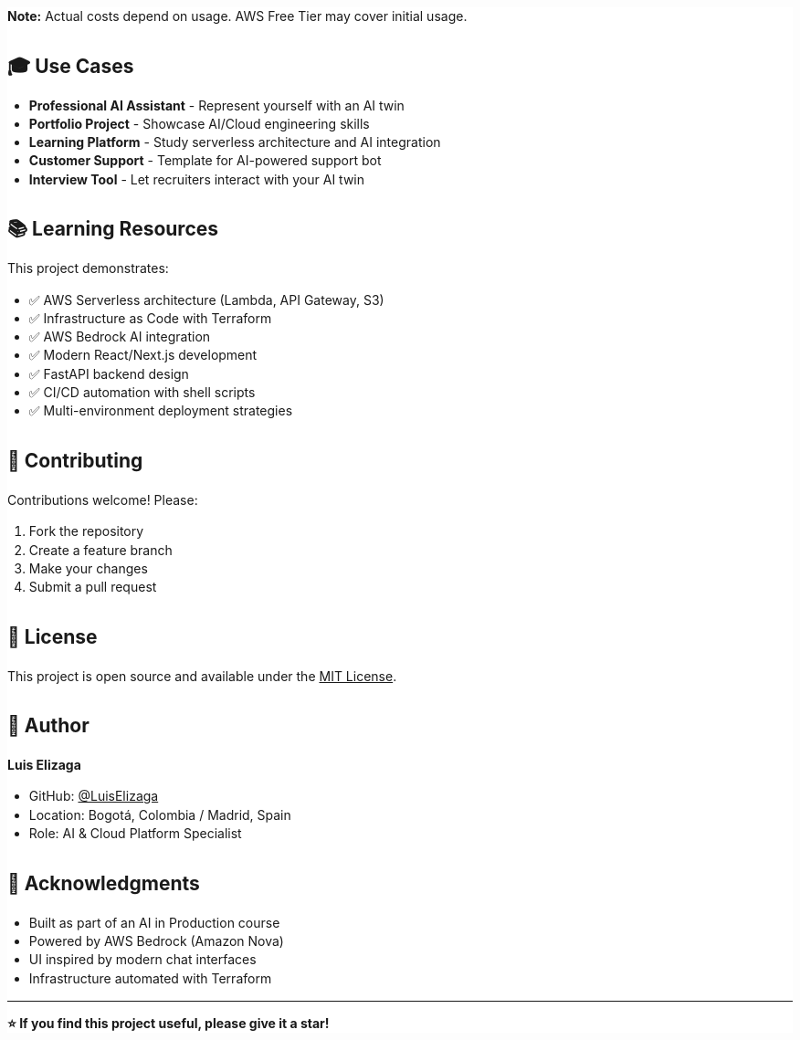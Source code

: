 **Note:** Actual costs depend on usage. AWS Free Tier may cover initial usage.

## 🎓 Use Cases

- **Professional AI Assistant** - Represent yourself with an AI twin
- **Portfolio Project** - Showcase AI/Cloud engineering skills
- **Learning Platform** - Study serverless architecture and AI integration
- **Customer Support** - Template for AI-powered support bot
- **Interview Tool** - Let recruiters interact with your AI twin

## 📚 Learning Resources

This project demonstrates:
- ✅ AWS Serverless architecture (Lambda, API Gateway, S3)
- ✅ Infrastructure as Code with Terraform
- ✅ AWS Bedrock AI integration
- ✅ Modern React/Next.js development
- ✅ FastAPI backend design
- ✅ CI/CD automation with shell scripts
- ✅ Multi-environment deployment strategies

## 🤝 Contributing

Contributions welcome! Please:
1. Fork the repository
2. Create a feature branch
3. Make your changes
4. Submit a pull request

## 📝 License

This project is open source and available under the [MIT License](LICENSE).

## 👤 Author

**Luis Elizaga**
- GitHub: [@LuisElizaga](https://github.com/LuisElizaga)
- Location: Bogotá, Colombia / Madrid, Spain
- Role: AI & Cloud Platform Specialist

## 🙏 Acknowledgments

- Built as part of an AI in Production course
- Powered by AWS Bedrock (Amazon Nova)
- UI inspired by modern chat interfaces
- Infrastructure automated with Terraform

---

**⭐ If you find this project useful, please give it a star!**
